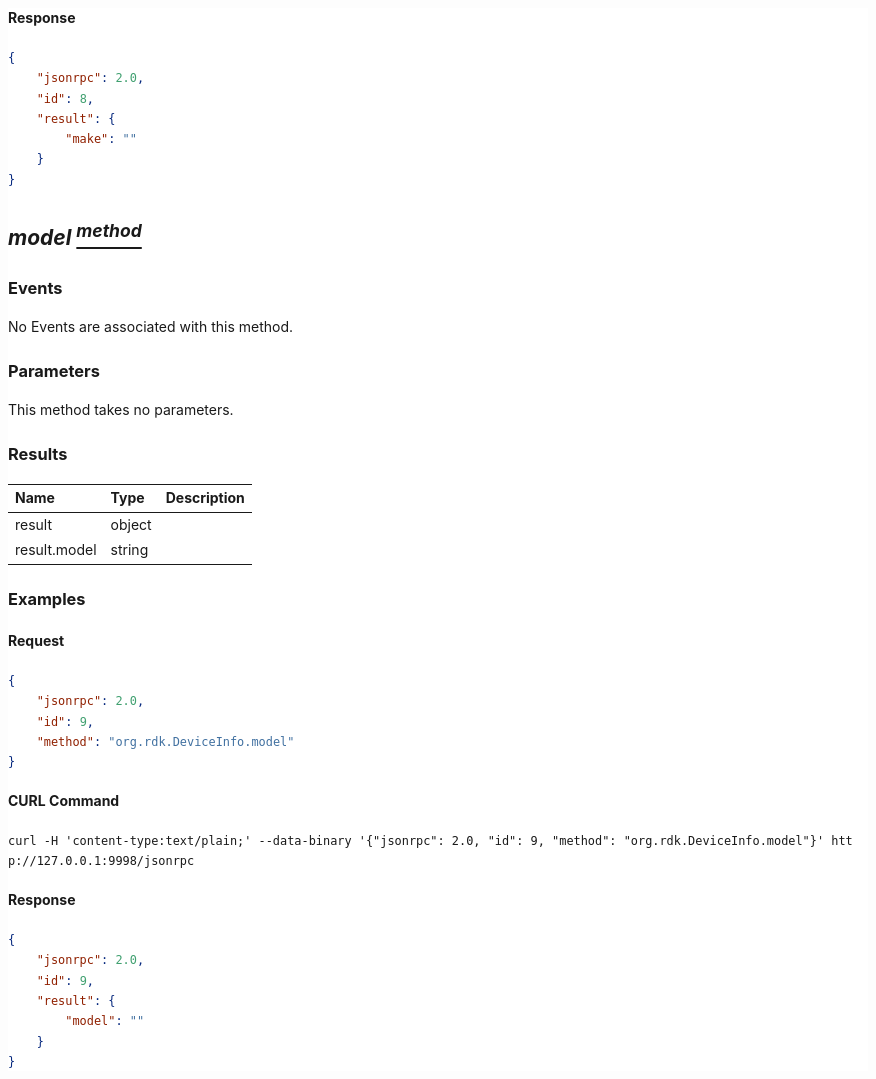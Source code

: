 
#### Response

```json
{
    "jsonrpc": 2.0,
    "id": 8,
    "result": {
        "make": ""
    }
}
```

<a id="model"></a>
## *model [<sup>method</sup>](#Methods)*



### Events
No Events are associated with this method.
### Parameters
This method takes no parameters.
### Results
| Name | Type | Description |
| :-------- | :-------- | :-------- |
| result | object |  |
| result.model | string |  |

### Examples


#### Request

```json
{
    "jsonrpc": 2.0,
    "id": 9,
    "method": "org.rdk.DeviceInfo.model"
}
```


#### CURL Command

```curl
curl -H 'content-type:text/plain;' --data-binary '{"jsonrpc": 2.0, "id": 9, "method": "org.rdk.DeviceInfo.model"}' http://127.0.0.1:9998/jsonrpc
```


#### Response

```json
{
    "jsonrpc": 2.0,
    "id": 9,
    "result": {
        "model": ""
    }
}
```
